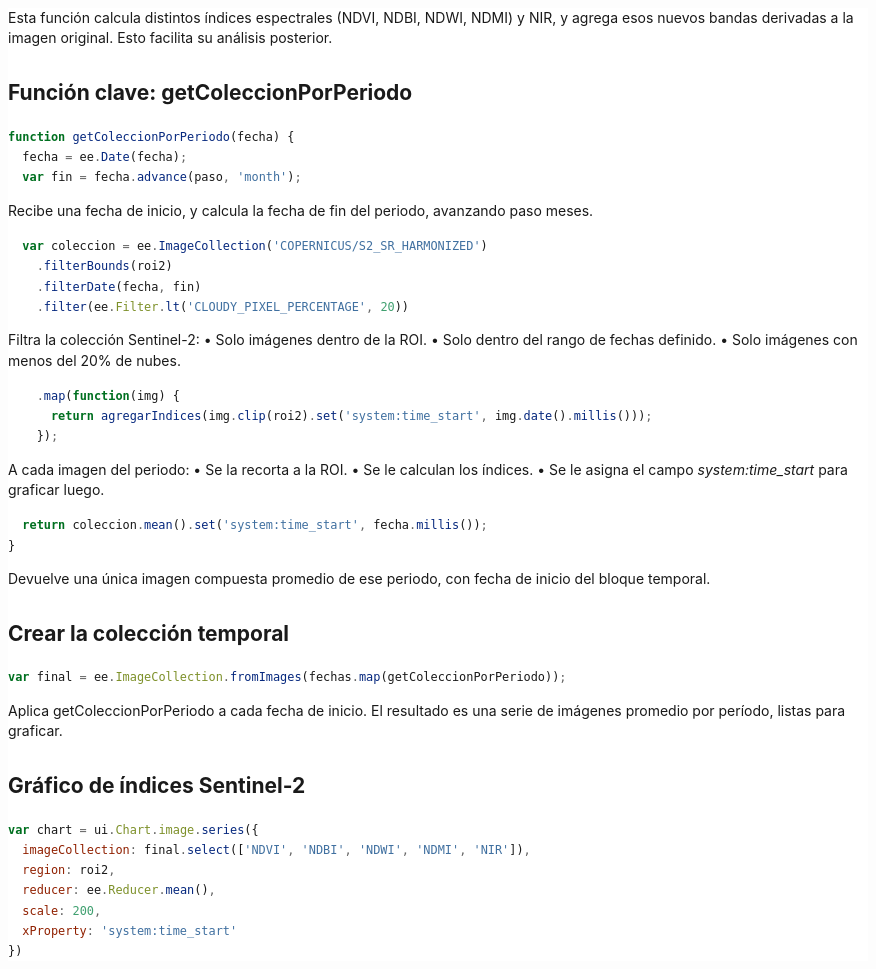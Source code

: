 Esta función calcula distintos índices espectrales (NDVI, NDBI, NDWI, NDMI) y NIR, y agrega esos nuevos bandas derivadas a la imagen original. Esto facilita su análisis posterior.

## Función clave: getColeccionPorPeriodo

```javascript
function getColeccionPorPeriodo(fecha) {
  fecha = ee.Date(fecha);
  var fin = fecha.advance(paso, 'month');
```


Recibe una fecha de inicio, y calcula la fecha de fin del periodo, avanzando paso meses.

```javascript
  var coleccion = ee.ImageCollection('COPERNICUS/S2_SR_HARMONIZED')
    .filterBounds(roi2)
    .filterDate(fecha, fin)
    .filter(ee.Filter.lt('CLOUDY_PIXEL_PERCENTAGE', 20))
```

Filtra la colección Sentinel-2:
•	Solo imágenes dentro de la ROI.
•	Solo dentro del rango de fechas definido.
•	Solo imágenes con menos del 20% de nubes.

```javascript
    .map(function(img) {
      return agregarIndices(img.clip(roi2).set('system:time_start', img.date().millis()));
    });
```

A cada imagen del periodo:
•	Se la recorta a la ROI.
•	Se le calculan los índices.
•	Se le asigna el campo *system:time_start* para graficar luego.

```javascript
  return coleccion.mean().set('system:time_start', fecha.millis());
}
```
Devuelve una única imagen compuesta promedio de ese periodo, con fecha de inicio del bloque temporal.

## Crear la colección temporal


```javascript
var final = ee.ImageCollection.fromImages(fechas.map(getColeccionPorPeriodo));
```

Aplica getColeccionPorPeriodo a cada fecha de inicio. El resultado es una serie de imágenes promedio por período, listas para graficar.

## Gráfico de índices Sentinel-2

```javascript
var chart = ui.Chart.image.series({
  imageCollection: final.select(['NDVI', 'NDBI', 'NDWI', 'NDMI', 'NIR']),
  region: roi2,
  reducer: ee.Reducer.mean(),
  scale: 200,
  xProperty: 'system:time_start'
})
```
